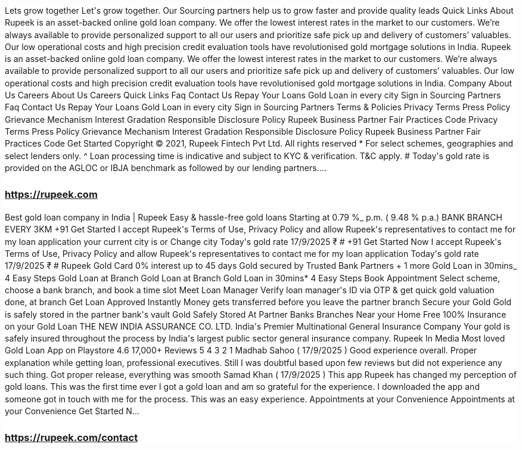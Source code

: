 Lets grow together Let's grow together. Our Sourcing partners help us to grow faster and provide quality leads Quick Links About Rupeek is an asset-backed online gold loan company. We offer the lowest interest rates in the market to our customers. We’re always available to provide personalized support to all our users and prioritize safe pick up and delivery of customers’ valuables. Our low operational costs and high precision credit evaluation tools have revolutionised gold mortgage solutions in India. Rupeek is an asset-backed online gold loan company. We offer the lowest interest rates in the market to our customers. We’re always available to provide personalized support to all our users and prioritize safe pick up and delivery of customers’ valuables. Our low operational costs and high precision credit evaluation tools have revolutionised gold mortgage solutions in India. Company About Us Careers About Us Careers Quick Links Faq Contact Us Repay Your Loans Gold Loan in every city Sign in Sourcing Partners Faq Contact Us Repay Your Loans Gold Loan in every city Sign in Sourcing Partners Terms & Policies Privacy Terms Press Policy Grievance Mechanism Interest Gradation Responsible Disclosure Policy Rupeek Business Partner Fair Practices Code Privacy Terms Press Policy Grievance Mechanism Interest Gradation Responsible Disclosure Policy Rupeek Business Partner Fair Practices Code Get Started Copyright © 2021, Rupeek Fintech Pvt Ltd. All rights reserved \* For select schemes, geographies and select lenders only. ^ Loan processing time is indicative and subject to KYC & verification. T&C apply. # Today's gold rate is provided on the AGLOC or IBJA benchmark as followed by our lending partners....

### https://rupeek.com

Best gold loan company in India | Rupeek Easy & hassle-free gold loans Starting at 0.79 %_ p.m. ( 9.48 % p.a.) BANK BRANCH EVERY 3KM +91 Get Started I accept Rupeek's Terms of Use, Privacy Policy and allow Rupeek's representatives to contact me for my loan application your current city is or Change city Today's gold rate 17/9/2025 ₹ # +91 Get Started Now I accept Rupeek's Terms of Use, Privacy Policy and allow Rupeek's representatives to contact me for my loan application Today's gold rate 17/9/2025 ₹ # Rupeek Gold Card 0% interest up to 45 days Gold secured by Trusted Bank Partners + 1 more Gold Loan in 30mins_ 4 Easy Steps Gold Loan at Branch Gold Loan at Branch Gold Loan in 30mins\* 4 Easy Steps Book Appointment Select scheme, choose a bank branch, and book a time slot Meet Loan Manager Verify loan manager's ID via OTP & get quick gold valuation done, at branch Get Loan Approved Instantly Money gets transferred before you leave the partner branch Secure your Gold Gold is safely stored in the partner bank's vault Gold Safely Stored At Partner Banks Branches Near your Home Free 100% Insurance on your Gold Loan THE NEW INDIA ASSURANCE CO. LTD. India's Premier Multinational General Insurance Company Your gold is safely insured throughout the process by India's largest public sector general insurance company. Rupeek In Media Most loved Gold Loan App on Playstore 4.6 17,000+ Reviews 5 4 3 2 1 Madhab Sahoo ( 17/9/2025 ) Good experience overall. Proper explanation while getting loan, professional executives. Still I was doubtful based upon few reviews but did not experience any such thing. Got proper release, everything was smooth Samad Khan ( 17/9/2025 ) This app Rupeek has changed my perception of gold loans. This was the first time ever I got a gold loan and am so grateful for the experience. I downloaded the app and someone got in touch with me for the process. This was an easy experience. Appointments at your Convenience Appointments at your Convenience Get Started N...

### https://rupeek.com/contact
